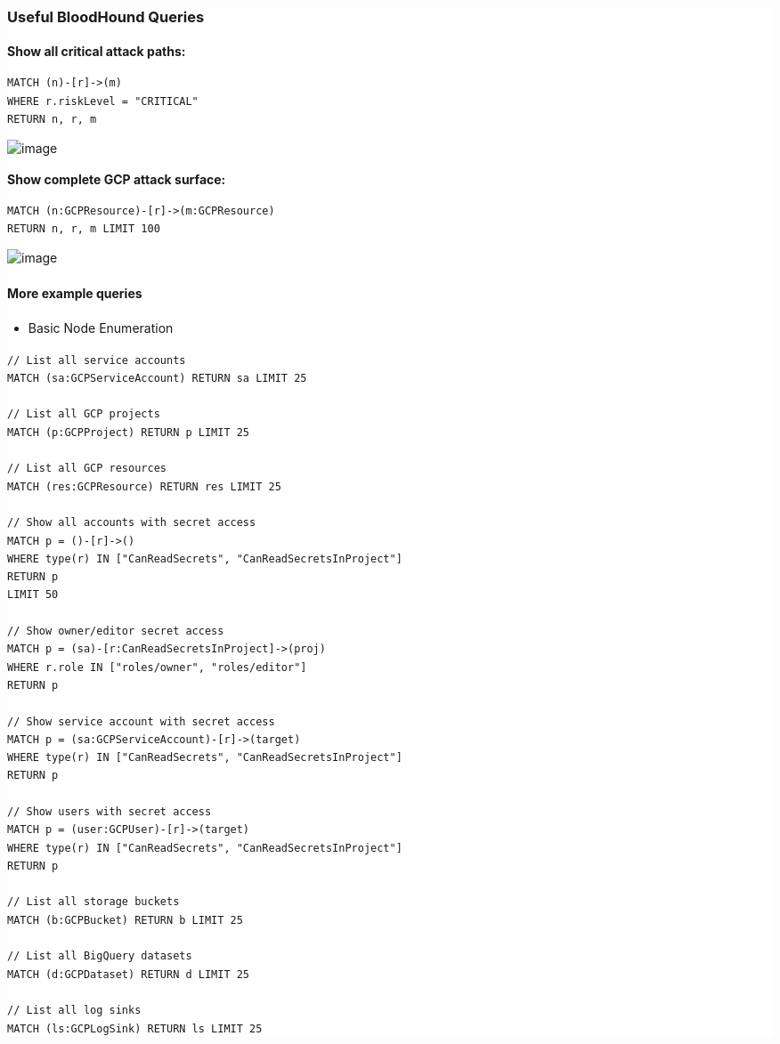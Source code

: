 ### **Useful BloodHound Queries**

**Show all critical attack paths:**

```
MATCH (n)-[r]->(m)
WHERE r.riskLevel = "CRITICAL"
RETURN n, r, m
```

<img width="1146" height="723" alt="image" src="https://github.com/user-attachments/assets/cd86829b-1628-4c6f-8d46-a107ecb36a0c" />

**Show complete GCP attack surface:**


```
MATCH (n:GCPResource)-[r]->(m:GCPResource)
RETURN n, r, m LIMIT 100
```

<img width="1800" height="605" alt="image" src="https://github.com/user-attachments/assets/9710a6e1-72e8-4eb0-acd7-ad33378b7643" />


#### More example queries

- Basic Node Enumeration

```
// List all service accounts
MATCH (sa:GCPServiceAccount) RETURN sa LIMIT 25

// List all GCP projects  
MATCH (p:GCPProject) RETURN p LIMIT 25

// List all GCP resources
MATCH (res:GCPResource) RETURN res LIMIT 25

// Show all accounts with secret access
MATCH p = ()-[r]->()
WHERE type(r) IN ["CanReadSecrets", "CanReadSecretsInProject"]
RETURN p
LIMIT 50

// Show owner/editor secret access
MATCH p = (sa)-[r:CanReadSecretsInProject]->(proj)
WHERE r.role IN ["roles/owner", "roles/editor"]
RETURN p

// Show service account with secret access
MATCH p = (sa:GCPServiceAccount)-[r]->(target)
WHERE type(r) IN ["CanReadSecrets", "CanReadSecretsInProject"]
RETURN p

// Show users with secret access
MATCH p = (user:GCPUser)-[r]->(target)
WHERE type(r) IN ["CanReadSecrets", "CanReadSecretsInProject"]
RETURN p

// List all storage buckets
MATCH (b:GCPBucket) RETURN b LIMIT 25

// List all BigQuery datasets
MATCH (d:GCPDataset) RETURN d LIMIT 25

// List all log sinks
MATCH (ls:GCPLogSink) RETURN ls LIMIT 25

```